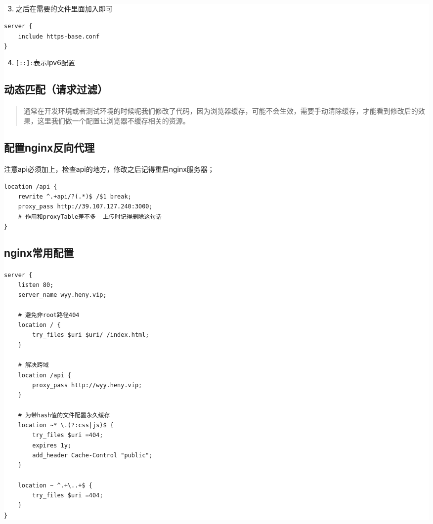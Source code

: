 3. 之后在需要的文件里面加入即可

```nginx
server {
    include https-base.conf
}
```

4. `[::]:`表示ipv6配置



## 动态匹配（请求过滤）

> 通常在开发环境或者测试环境的时候呢我们修改了代码，因为浏览器缓存，可能不会生效，需要手动清除缓存，才能看到修改后的效果，这里我们做一个配置让浏览器不缓存相关的资源。





## 配置nginx反向代理

注意api必须加上，检查api的地方，修改之后记得重启nginx服务器；

```nginx
location /api {
    rewrite ^.+api/?(.*)$ /$1 break;
    proxy_pass http://39.107.127.240:3000;
    # 作用和proxyTable差不多  上传时记得删除这句话
}
```



## nginx常用配置

```nginx
server {
    listen 80;
    server_name wyy.heny.vip;

    # 避免非root路径404
    location / {
        try_files $uri $uri/ /index.html;
    }

    # 解决跨域
    location /api {
        proxy_pass http://wyy.heny.vip;
    }

    # 为带hash值的文件配置永久缓存
    location ~* \.(?:css|js)$ {
        try_files $uri =404;
        expires 1y;
        add_header Cache-Control "public";
    }

    location ~ ^.+\..+$ {
        try_files $uri =404;
    }
}
```
